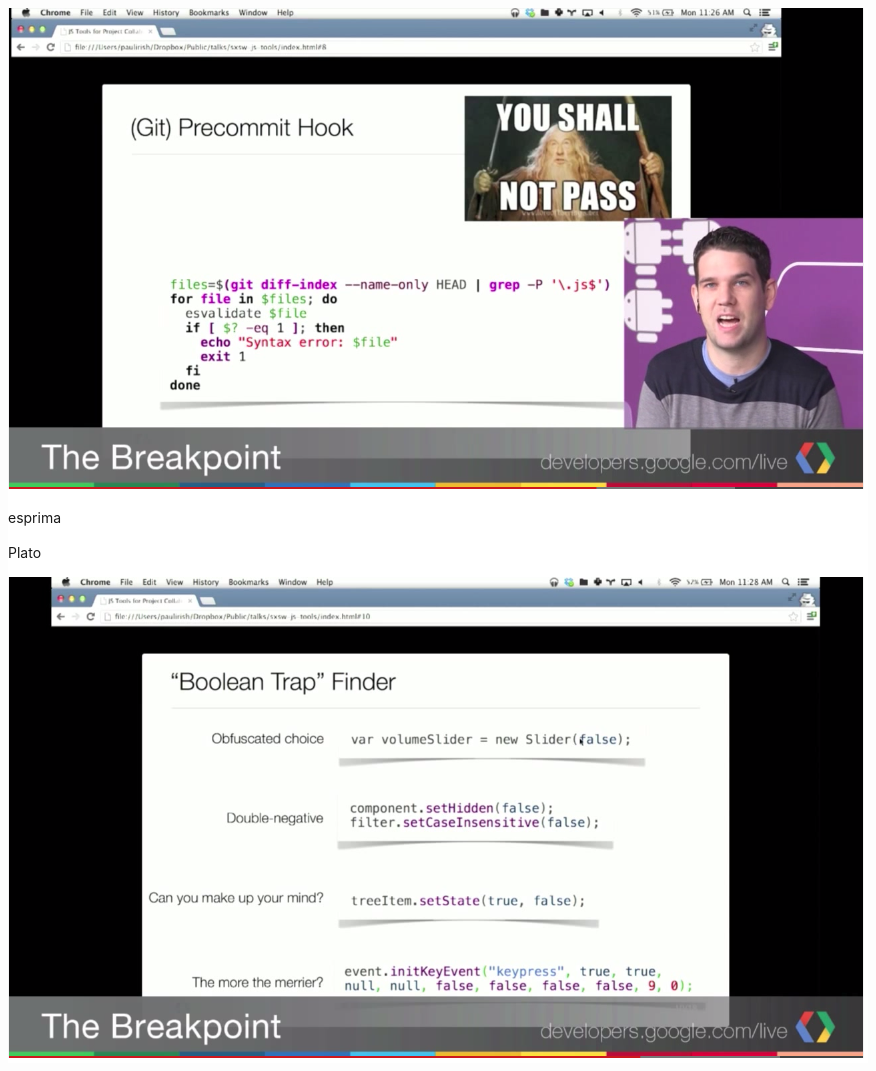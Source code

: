 ![](assets/2c9536b4d030e08579ae009214d92eb6.png)  

esprima

Plato

![](assets/0d3f639a064a99becd1c33e6d704685d.png)  
